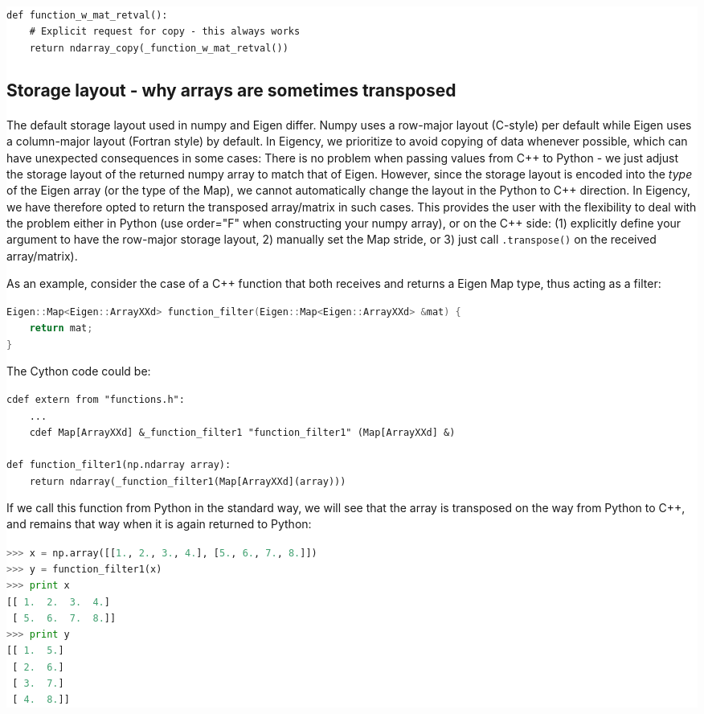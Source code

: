 ```
def function_w_mat_retval():
    # Explicit request for copy - this always works
    return ndarray_copy(_function_w_mat_retval()) 
```



## Storage layout - why arrays are sometimes transposed

The default storage layout used in numpy and Eigen differ. Numpy uses
a row-major layout (C-style) per default while Eigen uses a
column-major layout (Fortran style) by default.  In Eigency, we prioritize to
avoid copying of data whenever possible, which can have unexpected
consequences in some cases: There is no problem when passing values
from C++ to Python - we just adjust the storage layout of the returned
numpy array to match that of Eigen. However, since the storage layout
is encoded into the _type_ of the Eigen array (or the type of the
Map), we cannot automatically change the layout in the Python to C++ direction. In
Eigency, we have therefore opted to return the transposed array/matrix
in such cases. This provides the user with the flexibility to deal
with the problem either in Python (use order="F" when constructing
your numpy array), or on the C++ side: (1) explicitly define your
argument to have the row-major storage layout, 2) manually set the Map
stride, or 3) just call `.transpose()` on the received
array/matrix). 

As an example, consider the case of a C++ function that both receives
and returns a Eigen Map type, thus acting as a filter:

```c++
Eigen::Map<Eigen::ArrayXXd> function_filter(Eigen::Map<Eigen::ArrayXXd> &mat) {
    return mat;
}
```

The Cython code could be:

```
cdef extern from "functions.h":
    ...
    cdef Map[ArrayXXd] &_function_filter1 "function_filter1" (Map[ArrayXXd] &)

def function_filter1(np.ndarray array):
    return ndarray(_function_filter1(Map[ArrayXXd](array)))

```

If we call this function from Python in the standard way, we will
see that the array is transposed on the way from Python to C++, and
remains that way when it is again returned to Python:

```python
>>> x = np.array([[1., 2., 3., 4.], [5., 6., 7., 8.]])
>>> y = function_filter1(x)
>>> print x
[[ 1.  2.  3.  4.]
 [ 5.  6.  7.  8.]]
>>> print y
[[ 1.  5.]
 [ 2.  6.]
 [ 3.  7.]
 [ 4.  8.]]
```
